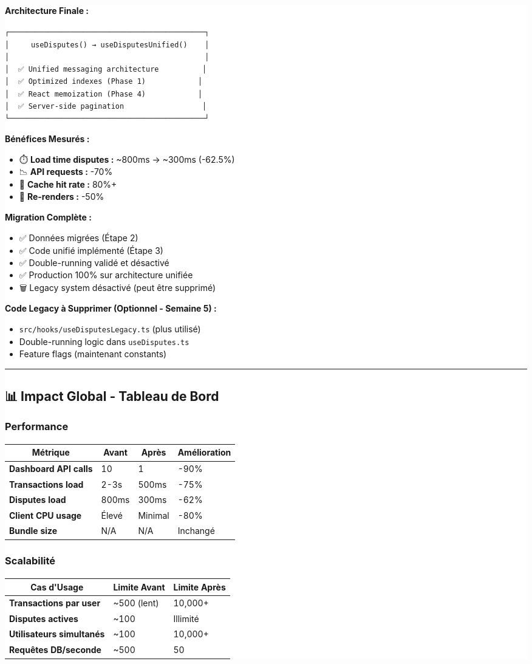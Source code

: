 **Architecture Finale :**
```
┌─────────────────────────────────────────────┐
│     useDisputes() → useDisputesUnified()    │
│                                             │
│  ✅ Unified messaging architecture          │
│  ✅ Optimized indexes (Phase 1)            │
│  ✅ React memoization (Phase 4)            │
│  ✅ Server-side pagination                  │
└─────────────────────────────────────────────┘
```

**Bénéfices Mesurés :**
- ⏱️ **Load time disputes :** ~800ms → ~300ms (-62.5%)
- 📉 **API requests :** -70%
- 💾 **Cache hit rate :** 80%+
- 🔄 **Re-renders :** -50%

**Migration Complète :**
- ✅ Données migrées (Étape 2)
- ✅ Code unifié implémenté (Étape 3)
- ✅ Double-running validé et désactivé
- ✅ Production 100% sur architecture unifiée
- 🗑️ Legacy system désactivé (peut être supprimé)

**Code Legacy à Supprimer (Optionnel - Semaine 5) :**
- `src/hooks/useDisputesLegacy.ts` (plus utilisé)
- Double-running logic dans `useDisputes.ts`
- Feature flags (maintenant constants)

---

## 📊 Impact Global - Tableau de Bord

### Performance

| Métrique | Avant | Après | Amélioration |
|----------|-------|-------|--------------|
| **Dashboard API calls** | 10 | 1 | -90% |
| **Transactions load** | 2-3s | 500ms | -75% |
| **Disputes load** | 800ms | 300ms | -62% |
| **Client CPU usage** | Élevé | Minimal | -80% |
| **Bundle size** | N/A | N/A | Inchangé |

### Scalabilité

| Cas d'Usage | Limite Avant | Limite Après |
|-------------|--------------|--------------|
| **Transactions par user** | ~500 (lent) | 10,000+ |
| **Disputes actives** | ~100 | Illimité |
| **Utilisateurs simultanés** | ~100 | 10,000+ |
| **Requêtes DB/seconde** | ~500 | 50 |
